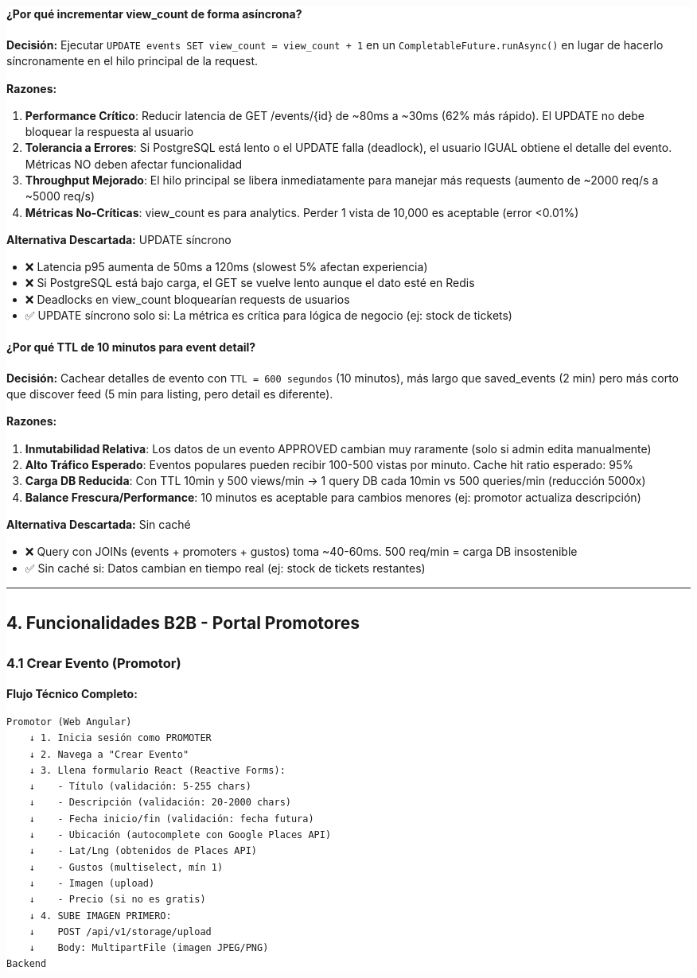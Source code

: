 #### ¿Por qué incrementar view_count de forma asíncrona?

**Decisión:** Ejecutar `UPDATE events SET view_count = view_count + 1` en un `CompletableFuture.runAsync()` en lugar de hacerlo síncronamente en el hilo principal de la request.

**Razones:**
1. **Performance Crítico**: Reducir latencia de GET /events/{id} de ~80ms a ~30ms (62% más rápido). El UPDATE no debe bloquear la respuesta al usuario
2. **Tolerancia a Errores**: Si PostgreSQL está lento o el UPDATE falla (deadlock), el usuario IGUAL obtiene el detalle del evento. Métricas NO deben afectar funcionalidad
3. **Throughput Mejorado**: El hilo principal se libera inmediatamente para manejar más requests (aumento de ~2000 req/s a ~5000 req/s)
4. **Métricas No-Críticas**: view_count es para analytics. Perder 1 vista de 10,000 es aceptable (error <0.01%)

**Alternativa Descartada:** UPDATE síncrono
- ❌ Latencia p95 aumenta de 50ms a 120ms (slowest 5% afectan experiencia)
- ❌ Si PostgreSQL está bajo carga, el GET se vuelve lento aunque el dato esté en Redis
- ❌ Deadlocks en view_count bloquearían requests de usuarios
- ✅ UPDATE síncrono solo si: La métrica es crítica para lógica de negocio (ej: stock de tickets)

#### ¿Por qué TTL de 10 minutos para event detail?

**Decisión:** Cachear detalles de evento con `TTL = 600 segundos` (10 minutos), más largo que saved_events (2 min) pero más corto que discover feed (5 min para listing, pero detail es diferente).

**Razones:**
1. **Inmutabilidad Relativa**: Los datos de un evento APPROVED cambian muy raramente (solo si admin edita manualmente)
2. **Alto Tráfico Esperado**: Eventos populares pueden recibir 100-500 vistas por minuto. Cache hit ratio esperado: 95%
3. **Carga DB Reducida**: Con TTL 10min y 500 views/min → 1 query DB cada 10min vs 500 queries/min (reducción 5000x)
4. **Balance Frescura/Performance**: 10 minutos es aceptable para cambios menores (ej: promotor actualiza descripción)

**Alternativa Descartada:** Sin caché
- ❌ Query con JOINs (events + promoters + gustos) toma ~40-60ms. 500 req/min = carga DB insostenible
- ✅ Sin caché si: Datos cambian en tiempo real (ej: stock de tickets restantes)

---

## 4. Funcionalidades B2B - Portal Promotores

### 4.1 Crear Evento (Promotor)

**Flujo Técnico Completo:**

```
Promotor (Web Angular)
    ↓ 1. Inicia sesión como PROMOTER
    ↓ 2. Navega a "Crear Evento"
    ↓ 3. Llena formulario React (Reactive Forms):
    ↓    - Título (validación: 5-255 chars)
    ↓    - Descripción (validación: 20-2000 chars)
    ↓    - Fecha inicio/fin (validación: fecha futura)
    ↓    - Ubicación (autocomplete con Google Places API)
    ↓    - Lat/Lng (obtenidos de Places API)
    ↓    - Gustos (multiselect, mín 1)
    ↓    - Imagen (upload)
    ↓    - Precio (si no es gratis)
    ↓ 4. SUBE IMAGEN PRIMERO:
    ↓    POST /api/v1/storage/upload
    ↓    Body: MultipartFile (imagen JPEG/PNG)
Backend
```